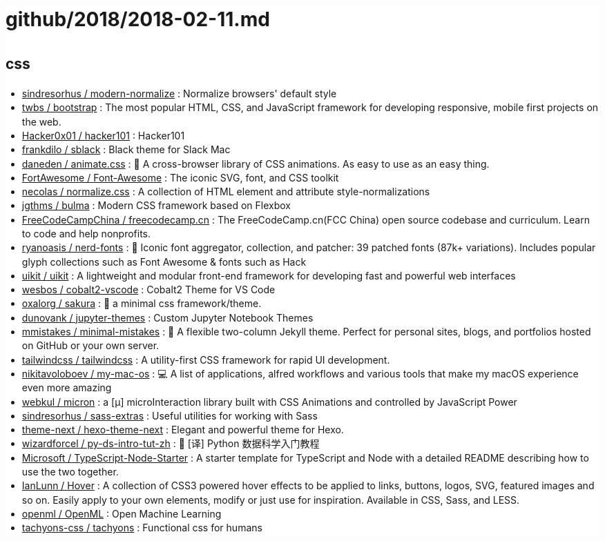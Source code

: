 # github/2018/2018-02-11.md



## css

- [sindresorhus / modern-normalize](https://github.com/sindresorhus/modern-normalize) : Normalize browsers' default style
- [twbs / bootstrap](https://github.com/twbs/bootstrap) : The most popular HTML, CSS, and JavaScript framework for developing responsive, mobile first projects on the web.
- [Hacker0x01 / hacker101](https://github.com/Hacker0x01/hacker101) : Hacker101
- [frankdilo / sblack](https://github.com/frankdilo/sblack) : Black theme for Slack Mac
- [daneden / animate.css](https://github.com/daneden/animate.css) : 🍿 A cross-browser library of CSS animations. As easy to use as an easy thing.
- [FortAwesome / Font-Awesome](https://github.com/FortAwesome/Font-Awesome) : The iconic SVG, font, and CSS toolkit
- [necolas / normalize.css](https://github.com/necolas/normalize.css) : A collection of HTML element and attribute style-normalizations
- [jgthms / bulma](https://github.com/jgthms/bulma) : Modern CSS framework based on Flexbox
- [FreeCodeCampChina / freecodecamp.cn](https://github.com/FreeCodeCampChina/freecodecamp.cn) : The FreeCodeCamp.cn(FCC China) open source codebase and curriculum. Learn to code and help nonprofits.
- [ryanoasis / nerd-fonts](https://github.com/ryanoasis/nerd-fonts) : 🔡 Iconic font aggregator, collection, and patcher: 39 patched fonts (87k+ variations). Includes popular glyph collections such as Font Awesome & fonts such as Hack
- [uikit / uikit](https://github.com/uikit/uikit) : A lightweight and modular front-end framework for developing fast and powerful web interfaces
- [wesbos / cobalt2-vscode](https://github.com/wesbos/cobalt2-vscode) : Cobalt2 Theme for VS Code
- [oxalorg / sakura](https://github.com/oxalorg/sakura) : 🌸 a minimal css framework/theme.
- [dunovank / jupyter-themes](https://github.com/dunovank/jupyter-themes) : Custom Jupyter Notebook Themes
- [mmistakes / minimal-mistakes](https://github.com/mmistakes/minimal-mistakes) : 📐 A flexible two-column Jekyll theme. Perfect for personal sites, blogs, and portfolios hosted on GitHub or your own server.
- [tailwindcss / tailwindcss](https://github.com/tailwindcss/tailwindcss) : A utility-first CSS framework for rapid UI development.
- [nikitavoloboev / my-mac-os](https://github.com/nikitavoloboev/my-mac-os) : 💻 A list of applications, alfred workflows and various tools that make my macOS experience even more amazing
- [webkul / micron](https://github.com/webkul/micron) : a [μ] microInteraction library built with CSS Animations and controlled by JavaScript Power
- [sindresorhus / sass-extras](https://github.com/sindresorhus/sass-extras) : Useful utilities for working with Sass
- [theme-next / hexo-theme-next](https://github.com/theme-next/hexo-theme-next) : Elegant and powerful theme for Hexo.
- [wizardforcel / py-ds-intro-tut-zh](https://github.com/wizardforcel/py-ds-intro-tut-zh) : 📖 [译] Python 数据科学入门教程
- [Microsoft / TypeScript-Node-Starter](https://github.com/Microsoft/TypeScript-Node-Starter) : A starter template for TypeScript and Node with a detailed README describing how to use the two together.
- [IanLunn / Hover](https://github.com/IanLunn/Hover) : A collection of CSS3 powered hover effects to be applied to links, buttons, logos, SVG, featured images and so on. Easily apply to your own elements, modify or just use for inspiration. Available in CSS, Sass, and LESS.
- [openml / OpenML](https://github.com/openml/OpenML) : Open Machine Learning
- [tachyons-css / tachyons](https://github.com/tachyons-css/tachyons) : Functional css for humans
